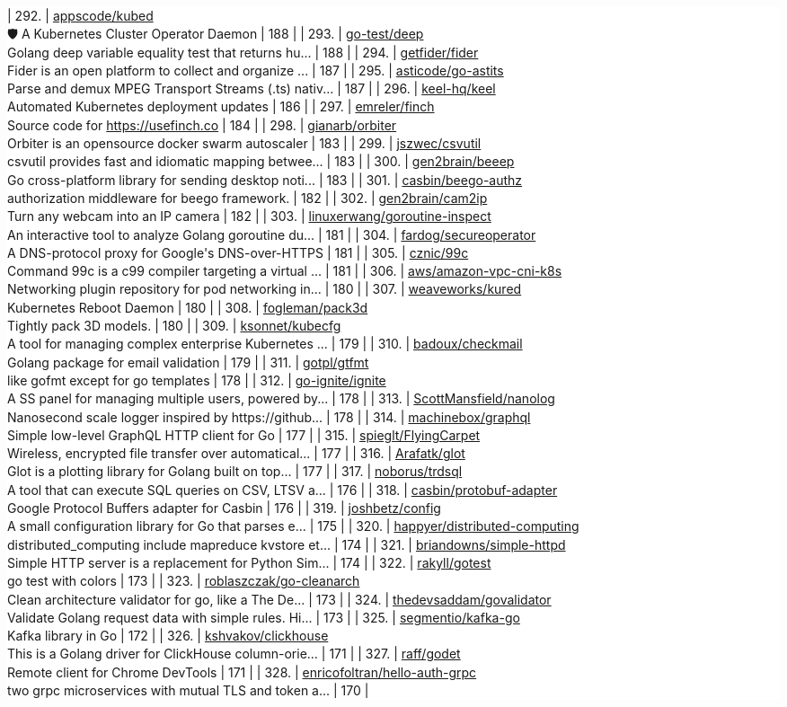 | 292. | [appscode/kubed](https://github.com/appscode/kubed) <br/>🛡️ A Kubernetes Cluster Operator Daemon | 188 |
| 293. | [go-test/deep](https://github.com/go-test/deep) <br/>Golang deep variable equality test that returns hu... | 188 |
| 294. | [getfider/fider](https://github.com/getfider/fider) <br/>Fider is an open platform to collect and organize ... | 187 |
| 295. | [asticode/go-astits](https://github.com/asticode/go-astits) <br/>Parse and demux MPEG Transport Streams (.ts) nativ... | 187 |
| 296. | [keel-hq/keel](https://github.com/keel-hq/keel) <br/>Automated Kubernetes deployment updates | 186 |
| 297. | [emreler/finch](https://github.com/emreler/finch) <br/>Source code for https://usefinch.co | 184 |
| 298. | [gianarb/orbiter](https://github.com/gianarb/orbiter) <br/>Orbiter is an opensource docker swarm autoscaler | 183 |
| 299. | [jszwec/csvutil](https://github.com/jszwec/csvutil) <br/>csvutil provides fast and idiomatic mapping betwee... | 183 |
| 300. | [gen2brain/beeep](https://github.com/gen2brain/beeep) <br/>Go cross-platform library for sending desktop noti... | 183 |
| 301. | [casbin/beego-authz](https://github.com/casbin/beego-authz) <br/>authorization middleware for beego framework. | 182 |
| 302. | [gen2brain/cam2ip](https://github.com/gen2brain/cam2ip) <br/>Turn any webcam into an IP camera | 182 |
| 303. | [linuxerwang/goroutine-inspect](https://github.com/linuxerwang/goroutine-inspect) <br/>An interactive tool to analyze Golang goroutine du... | 181 |
| 304. | [fardog/secureoperator](https://github.com/fardog/secureoperator) <br/>A DNS-protocol proxy for Google's DNS-over-HTTPS | 181 |
| 305. | [cznic/99c](https://github.com/cznic/99c) <br/>Command 99c is a c99 compiler targeting a virtual ... | 181 |
| 306. | [aws/amazon-vpc-cni-k8s](https://github.com/aws/amazon-vpc-cni-k8s) <br/>Networking plugin repository for pod networking in... | 180 |
| 307. | [weaveworks/kured](https://github.com/weaveworks/kured) <br/>Kubernetes Reboot Daemon | 180 |
| 308. | [fogleman/pack3d](https://github.com/fogleman/pack3d) <br/>Tightly pack 3D models. | 180 |
| 309. | [ksonnet/kubecfg](https://github.com/ksonnet/kubecfg) <br/>A tool for managing complex enterprise Kubernetes ... | 179 |
| 310. | [badoux/checkmail](https://github.com/badoux/checkmail) <br/>Golang package for email validation | 179 |
| 311. | [gotpl/gtfmt](https://github.com/gotpl/gtfmt) <br/>like gofmt except for go templates | 178 |
| 312. | [go-ignite/ignite](https://github.com/go-ignite/ignite) <br/>A SS panel for managing multiple users, powered by... | 178 |
| 313. | [ScottMansfield/nanolog](https://github.com/ScottMansfield/nanolog) <br/>Nanosecond scale logger inspired by https://github... | 178 |
| 314. | [machinebox/graphql](https://github.com/machinebox/graphql) <br/>Simple low-level GraphQL HTTP client for Go | 177 |
| 315. | [spieglt/FlyingCarpet](https://github.com/spieglt/FlyingCarpet) <br/>Wireless, encrypted file transfer over automatical... | 177 |
| 316. | [Arafatk/glot](https://github.com/Arafatk/glot) <br/>Glot is a plotting library for Golang built on top... | 177 |
| 317. | [noborus/trdsql](https://github.com/noborus/trdsql) <br/>A tool that can execute SQL queries on CSV, LTSV a... | 176 |
| 318. | [casbin/protobuf-adapter](https://github.com/casbin/protobuf-adapter) <br/>Google Protocol Buffers adapter for Casbin | 176 |
| 319. | [joshbetz/config](https://github.com/joshbetz/config) <br/>A small configuration library for Go that parses e... | 175 |
| 320. | [happyer/distributed-computing](https://github.com/happyer/distributed-computing) <br/>distributed_computing include mapreduce kvstore et... | 174 |
| 321. | [briandowns/simple-httpd](https://github.com/briandowns/simple-httpd) <br/>Simple HTTP server is a replacement for Python Sim... | 174 |
| 322. | [rakyll/gotest](https://github.com/rakyll/gotest) <br/>go test with colors | 173 |
| 323. | [roblaszczak/go-cleanarch](https://github.com/roblaszczak/go-cleanarch) <br/>Clean architecture validator for go, like a The De... | 173 |
| 324. | [thedevsaddam/govalidator](https://github.com/thedevsaddam/govalidator) <br/>Validate Golang request data with simple rules. Hi... | 173 |
| 325. | [segmentio/kafka-go](https://github.com/segmentio/kafka-go) <br/>Kafka library in Go | 172 |
| 326. | [kshvakov/clickhouse](https://github.com/kshvakov/clickhouse) <br/>This is a Golang driver for ClickHouse column-orie... | 171 |
| 327. | [raff/godet](https://github.com/raff/godet) <br/>Remote client for Chrome DevTools | 171 |
| 328. | [enricofoltran/hello-auth-grpc](https://github.com/enricofoltran/hello-auth-grpc) <br/>two grpc microservices with mutual TLS and token a... | 170 |